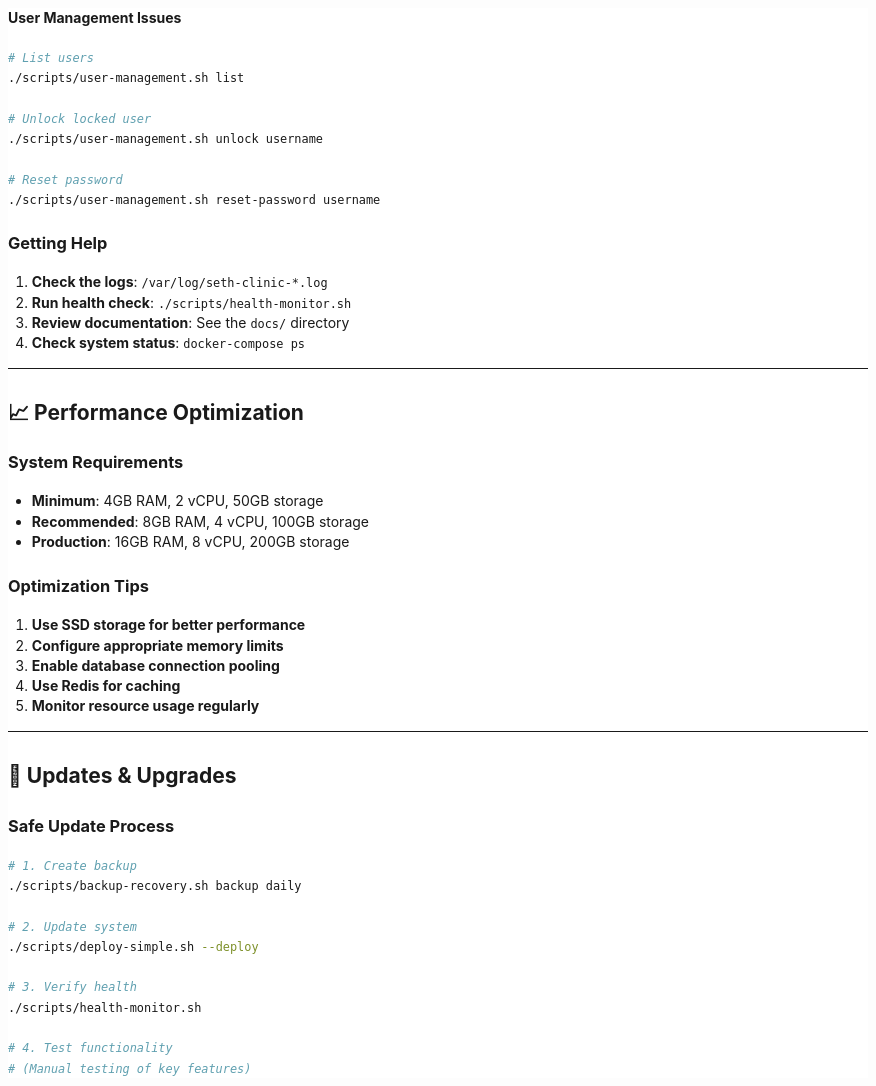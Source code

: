 #### **User Management Issues**
```bash
# List users
./scripts/user-management.sh list

# Unlock locked user
./scripts/user-management.sh unlock username

# Reset password
./scripts/user-management.sh reset-password username
```

### **Getting Help**
1. **Check the logs**: `/var/log/seth-clinic-*.log`
2. **Run health check**: `./scripts/health-monitor.sh`
3. **Review documentation**: See the `docs/` directory
4. **Check system status**: `docker-compose ps`

---

## 📈 **Performance Optimization**

### **System Requirements**
- **Minimum**: 4GB RAM, 2 vCPU, 50GB storage
- **Recommended**: 8GB RAM, 4 vCPU, 100GB storage
- **Production**: 16GB RAM, 8 vCPU, 200GB storage

### **Optimization Tips**
1. **Use SSD storage for better performance**
2. **Configure appropriate memory limits**
3. **Enable database connection pooling**
4. **Use Redis for caching**
5. **Monitor resource usage regularly**

---

## 🔄 **Updates & Upgrades**

### **Safe Update Process**
```bash
# 1. Create backup
./scripts/backup-recovery.sh backup daily

# 2. Update system
./scripts/deploy-simple.sh --deploy

# 3. Verify health
./scripts/health-monitor.sh

# 4. Test functionality
# (Manual testing of key features)
```
